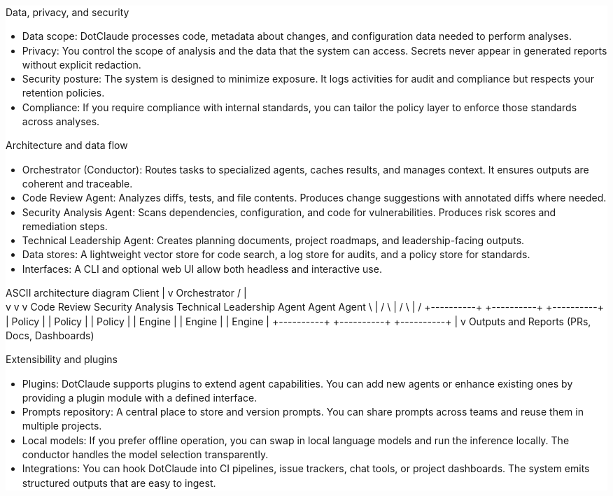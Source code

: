 Data, privacy, and security
- Data scope: DotClaude processes code, metadata about changes, and configuration data needed to perform analyses.
- Privacy: You control the scope of analysis and the data that the system can access. Secrets never appear in generated reports without explicit redaction.
- Security posture: The system is designed to minimize exposure. It logs activities for audit and compliance but respects your retention policies.
- Compliance: If you require compliance with internal standards, you can tailor the policy layer to enforce those standards across analyses.

Architecture and data flow
- Orchestrator (Conductor): Routes tasks to specialized agents, caches results, and manages context. It ensures outputs are coherent and traceable.
- Code Review Agent: Analyzes diffs, tests, and file contents. Produces change suggestions with annotated diffs where needed.
- Security Analysis Agent: Scans dependencies, configuration, and code for vulnerabilities. Produces risk scores and remediation steps.
- Technical Leadership Agent: Creates planning documents, project roadmaps, and leadership-facing outputs.
- Data stores: A lightweight vector store for code search, a log store for audits, and a policy store for standards.
- Interfaces: A CLI and optional web UI allow both headless and interactive use.

ASCII architecture diagram
  Client
    |
    v
  Orchestrator
   /   |   \
  v    v    v
Code Review   Security Analysis   Technical Leadership
 Agent           Agent                Agent
   \              |              /
    \             |             /
     \            |            /
     +----------+ +----------+ +----------+
     |  Policy  | |  Policy  | |  Policy  |
     |  Engine  | |  Engine  | |  Engine  |
     +----------+ +----------+ +----------+
                |
                v
         Outputs and Reports
               (PRs, Docs, Dashboards)

Extensibility and plugins
- Plugins: DotClaude supports plugins to extend agent capabilities. You can add new agents or enhance existing ones by providing a plugin module with a defined interface.
- Prompts repository: A central place to store and version prompts. You can share prompts across teams and reuse them in multiple projects.
- Local models: If you prefer offline operation, you can swap in local language models and run the inference locally. The conductor handles the model selection transparently.
- Integrations: You can hook DotClaude into CI pipelines, issue trackers, chat tools, or project dashboards. The system emits structured outputs that are easy to ingest.
